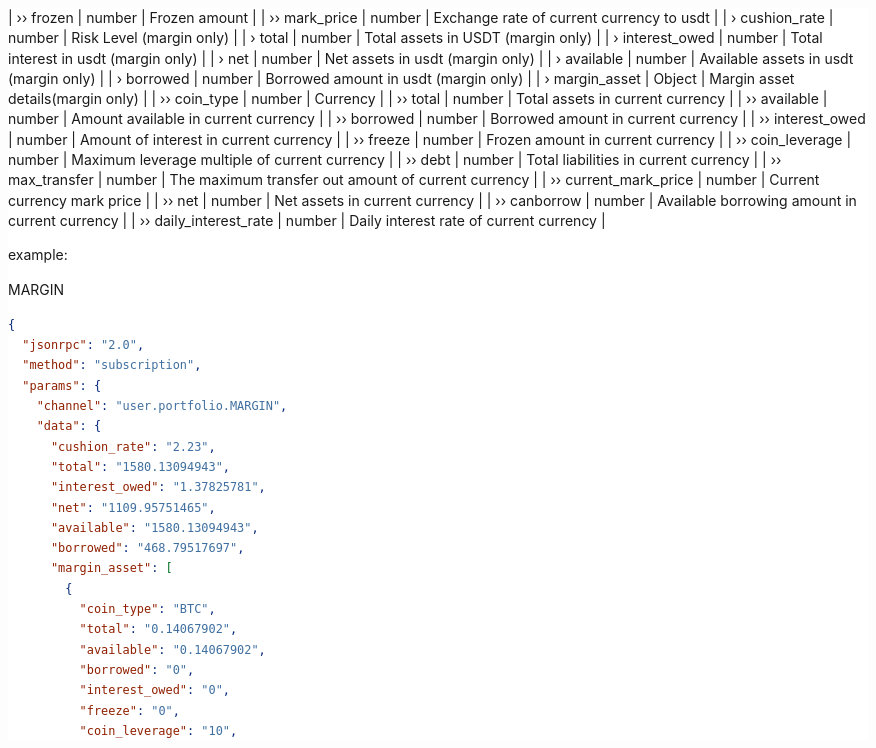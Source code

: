| ›› frozen                  | number | Frozen amount |
| ›› mark_price              | number | Exchange rate of current currency to usdt |
| › cushion_rate | number | Risk Level (margin only) |
| › total | number | Total assets in USDT (margin only) |
| › interest_owed | number | Total interest in usdt (margin only) |
| › net | number | Net assets in usdt (margin only) |
| › available | number | Available assets in usdt (margin only) |
| › borrowed | number | Borrowed amount in usdt (margin only) |
| › margin_asset             | Object | Margin asset details(margin only) |
| ›› coin_type               | number | Currency |
| ›› total                   | number | Total assets in current currency |
| ›› available               | number | Amount available in current currency |
| ›› borrowed                | number | Borrowed amount in current currency |
| ›› interest_owed           | number | Amount of interest in current currency |
| ›› freeze                  | number | Frozen amount in current currency |
| ›› coin_leverage           | number | Maximum leverage multiple of current currency |
| ›› debt                    | number | Total liabilities in current currency |
| ›› max_transfer            | number | The maximum transfer out amount of current currency |
| ›› current_mark_price      | number | Current currency mark price |
| ›› net                     | number | Net assets in current currency |
| ›› canborrow               | number | Available borrowing amount in current currency |
| ›› daily_interest_rate     | number | Daily interest rate of current currency |



example:

MARGIN

```json
{
  "jsonrpc": "2.0",
  "method": "subscription",
  "params": {
    "channel": "user.portfolio.MARGIN",
    "data": {
      "cushion_rate": "2.23",
      "total": "1580.13094943",
      "interest_owed": "1.37825781",
      "net": "1109.95751465",
      "available": "1580.13094943",
      "borrowed": "468.79517697",
      "margin_asset": [
        {
          "coin_type": "BTC",
          "total": "0.14067902",
          "available": "0.14067902",
          "borrowed": "0",
          "interest_owed": "0",
          "freeze": "0",
          "coin_leverage": "10",
```